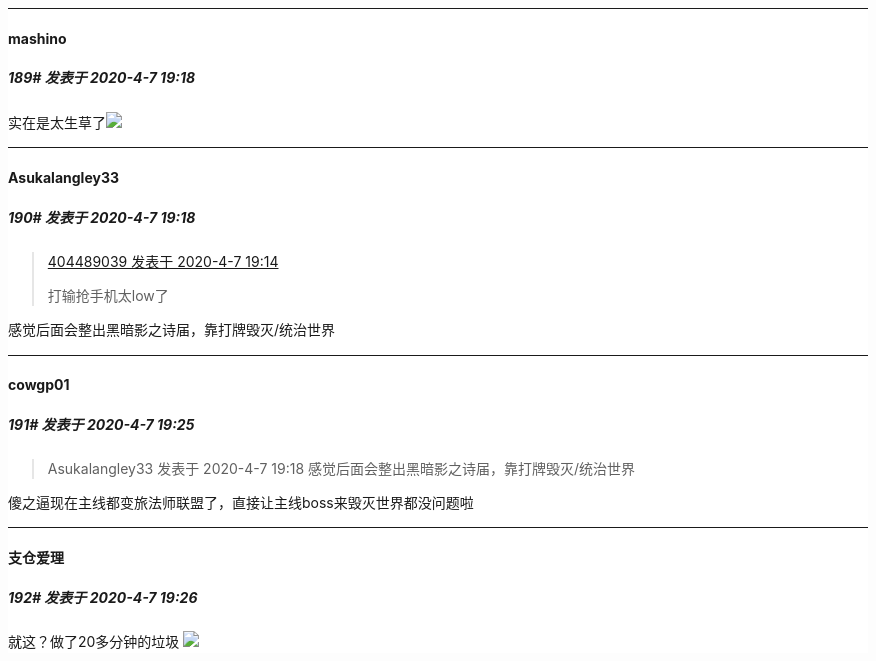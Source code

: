 





-----

####  mashino  
##### 189#       发表于 2020-4-7 19:18




实在是太生草了<img src="https://static.saraba1st.com/image/smiley/face2017/067.png" referrerpolicy="no-referrer">







-----

####  Asukalangley33  
##### 190#       发表于 2020-4-7 19:18



<blockquote><a href="httphttps://bbs.saraba1st.com/2b/forum.php?mod=redirect&amp;goto=findpost&amp;pid=47006471&amp;ptid=1858281" target="_blank">404489039 发表于 2020-4-7 19:14</a>

打输抢手机太low了</blockquote>
感觉后面会整出黑暗影之诗届，靠打牌毁灭/统治世界







-----

####  cowgp01  
##### 191#       发表于 2020-4-7 19:25



<blockquote>Asukalangley33 发表于 2020-4-7 19:18
感觉后面会整出黑暗影之诗届，靠打牌毁灭/统治世界</blockquote>
傻之逼现在主线都变旅法师联盟了，直接让主线boss来毁灭世界都没问题啦







-----

####  支仓爱理  
##### 192#       发表于 2020-4-7 19:26




就这？做了20多分钟的垃圾 <img src="https://static.saraba1st.com/image/smiley/face2017/049.png" referrerpolicy="no-referrer">
